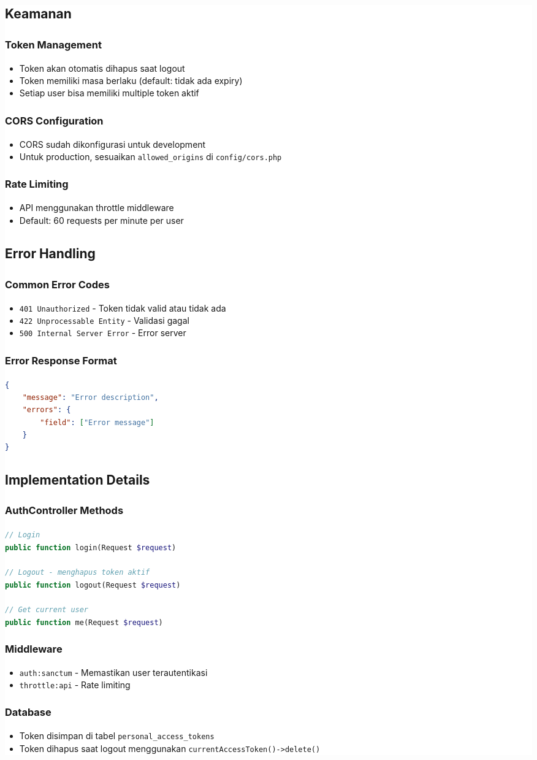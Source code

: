 ## Keamanan

### Token Management
- Token akan otomatis dihapus saat logout
- Token memiliki masa berlaku (default: tidak ada expiry)
- Setiap user bisa memiliki multiple token aktif

### CORS Configuration
- CORS sudah dikonfigurasi untuk development
- Untuk production, sesuaikan `allowed_origins` di `config/cors.php`

### Rate Limiting
- API menggunakan throttle middleware
- Default: 60 requests per minute per user

## Error Handling

### Common Error Codes
- `401 Unauthorized` - Token tidak valid atau tidak ada
- `422 Unprocessable Entity` - Validasi gagal
- `500 Internal Server Error` - Error server

### Error Response Format
```json
{
    "message": "Error description",
    "errors": {
        "field": ["Error message"]
    }
}
```

## Implementation Details

### AuthController Methods
```php
// Login
public function login(Request $request)

// Logout - menghapus token aktif
public function logout(Request $request)

// Get current user
public function me(Request $request)
```

### Middleware
- `auth:sanctum` - Memastikan user terautentikasi
- `throttle:api` - Rate limiting

### Database
- Token disimpan di tabel `personal_access_tokens`
- Token dihapus saat logout menggunakan `currentAccessToken()->delete()` 